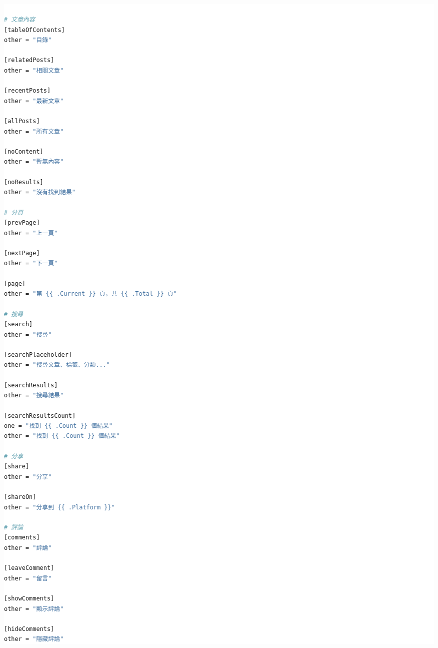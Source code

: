 ```bash

# 文章內容
[tableOfContents]
other = "目錄"

[relatedPosts]
other = "相關文章"

[recentPosts]
other = "最新文章"

[allPosts]
other = "所有文章"

[noContent]
other = "暫無內容"

[noResults]
other = "沒有找到結果"

# 分頁
[prevPage]
other = "上一頁"

[nextPage]
other = "下一頁"

[page]
other = "第 {{ .Current }} 頁，共 {{ .Total }} 頁"

# 搜尋
[search]
other = "搜尋"

[searchPlaceholder]
other = "搜尋文章、標籤、分類..."

[searchResults]
other = "搜尋結果"

[searchResultsCount]
one = "找到 {{ .Count }} 個結果"
other = "找到 {{ .Count }} 個結果"

# 分享
[share]
other = "分享"

[shareOn]
other = "分享到 {{ .Platform }}"

# 評論
[comments]
other = "評論"

[leaveComment]
other = "留言"

[showComments]
other = "顯示評論"

[hideComments]
other = "隱藏評論"
```
